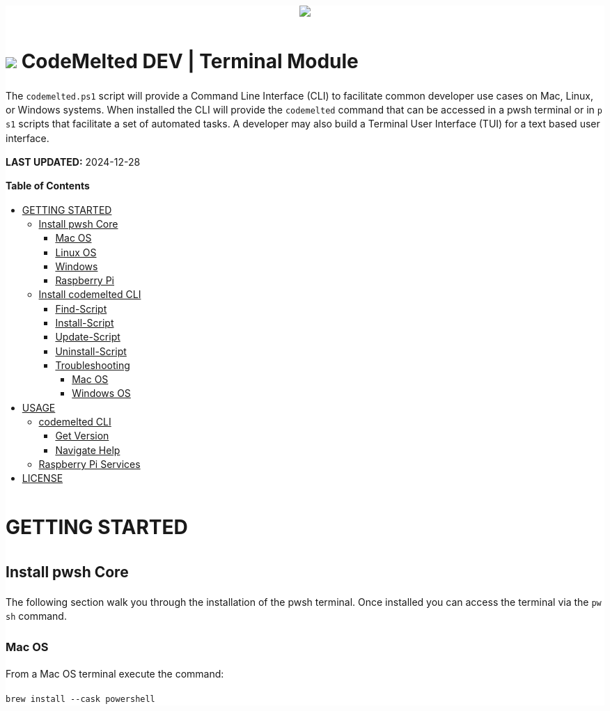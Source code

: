 
<center>
  <a title="Back To Developer Main" href="../README.md"><img style="width: 100%; max-width: 375px;" src="https://codemelted.com/assets/images/logo-codemelted-developer.png" /></a><br />
</center>
<h1><img style="height: 35px;" src="https://codemelted.com/assets/images/icon-codemelted-terminal.png" /> CodeMelted DEV | Terminal Module</h1>

The `codemelted.ps1` script will provide a Command Line Interface (CLI) to facilitate common developer use cases on Mac, Linux, or Windows systems. When installed the CLI will provide the `codemelted` command that can be accessed in a pwsh terminal or in `ps1` scripts that facilitate a set of automated tasks. A developer may also build a Terminal User Interface (TUI) for a text based user interface.

**LAST UPDATED:** 2024-12-28

**Table of Contents**

- [GETTING STARTED](#getting-started)
  - [Install pwsh Core](#install-pwsh-core)
    - [Mac OS](#mac-os)
    - [Linux OS](#linux-os)
    - [Windows](#windows)
    - [Raspberry Pi](#raspberry-pi)
  - [Install codemelted CLI](#install-codemelted-cli)
    - [Find-Script](#find-script)
    - [Install-Script](#install-script)
    - [Update-Script](#update-script)
    - [Uninstall-Script](#uninstall-script)
    - [Troubleshooting](#troubleshooting)
      - [Mac OS](#mac-os-1)
      - [Windows OS](#windows-os)
- [USAGE](#usage)
  - [codemelted CLI](#codemelted-cli)
    - [Get Version](#get-version)
    - [Navigate Help](#navigate-help)
  - [Raspberry Pi Services](#raspberry-pi-services)
- [LICENSE](#license)

# GETTING STARTED

## Install pwsh Core

The following section walk you through the installation of the pwsh terminal. Once installed you can access the terminal via the `pwsh` command.

### Mac OS

From a Mac OS terminal execute the command:

```
brew install --cask powershell
```
